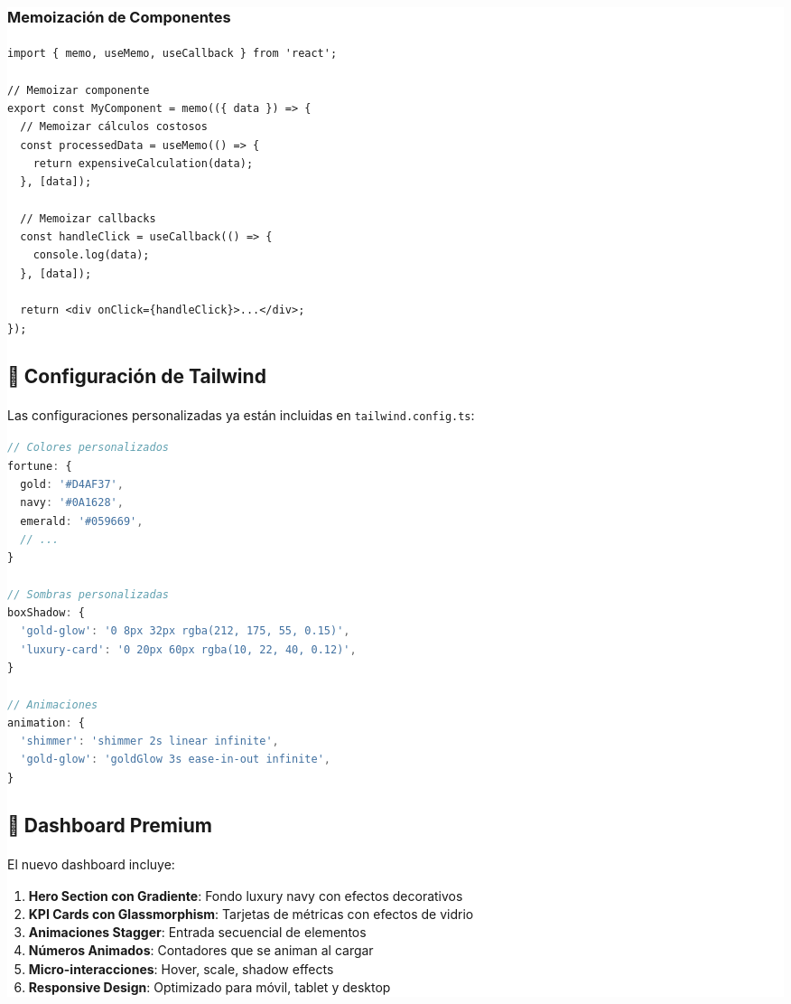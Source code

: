 ### Memoización de Componentes

```tsx
import { memo, useMemo, useCallback } from 'react';

// Memoizar componente
export const MyComponent = memo(({ data }) => {
  // Memoizar cálculos costosos
  const processedData = useMemo(() => {
    return expensiveCalculation(data);
  }, [data]);

  // Memoizar callbacks
  const handleClick = useCallback(() => {
    console.log(data);
  }, [data]);

  return <div onClick={handleClick}>...</div>;
});
```

## 🎯 Configuración de Tailwind

Las configuraciones personalizadas ya están incluidas en `tailwind.config.ts`:

```typescript
// Colores personalizados
fortune: {
  gold: '#D4AF37',
  navy: '#0A1628',
  emerald: '#059669',
  // ...
}

// Sombras personalizadas
boxShadow: {
  'gold-glow': '0 8px 32px rgba(212, 175, 55, 0.15)',
  'luxury-card': '0 20px 60px rgba(10, 22, 40, 0.12)',
}

// Animaciones
animation: {
  'shimmer': 'shimmer 2s linear infinite',
  'gold-glow': 'goldGlow 3s ease-in-out infinite',
}
```

## 🚀 Dashboard Premium

El nuevo dashboard incluye:

1. **Hero Section con Gradiente**: Fondo luxury navy con efectos decorativos
2. **KPI Cards con Glassmorphism**: Tarjetas de métricas con efectos de vidrio
3. **Animaciones Stagger**: Entrada secuencial de elementos
4. **Números Animados**: Contadores que se animan al cargar
5. **Micro-interacciones**: Hover, scale, shadow effects
6. **Responsive Design**: Optimizado para móvil, tablet y desktop
